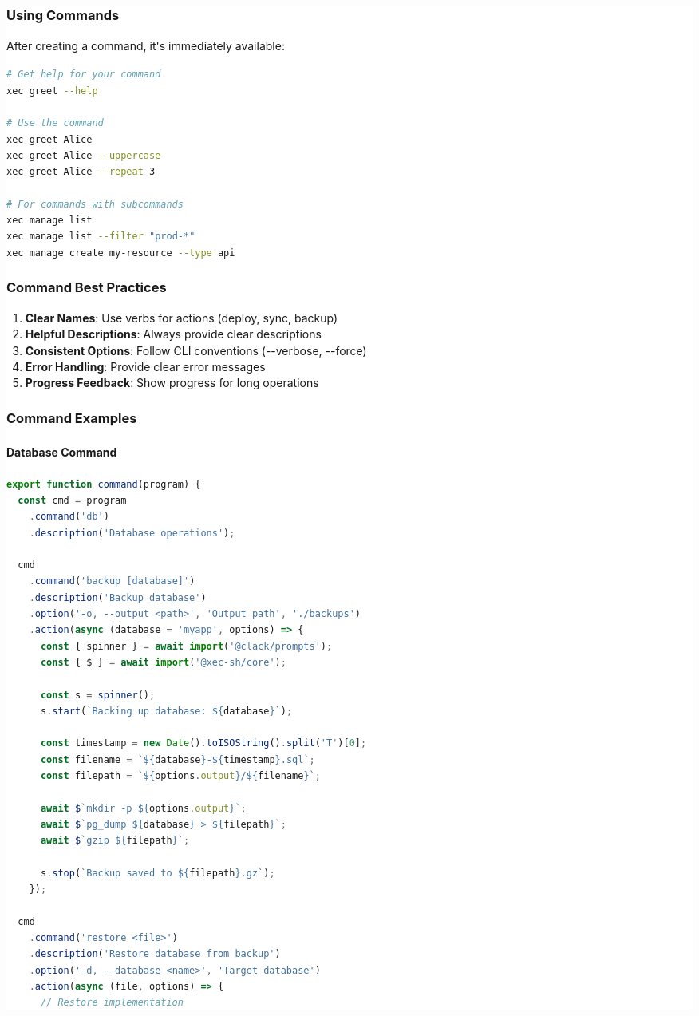 ### Using Commands

After creating a command, it's immediately available:

```bash
# Get help for your command
xec greet --help

# Use the command
xec greet Alice
xec greet Alice --uppercase
xec greet Alice --repeat 3

# For commands with subcommands
xec manage list
xec manage list --filter "prod-*"
xec manage create my-resource --type api
```

### Command Best Practices

1. **Clear Names**: Use verbs for actions (deploy, sync, backup)
2. **Helpful Descriptions**: Always provide clear descriptions
3. **Consistent Options**: Follow CLI conventions (--verbose, --force)
4. **Error Handling**: Provide clear error messages
5. **Progress Feedback**: Show progress for long operations

### Command Examples

#### Database Command

```javascript
export function command(program) {
  const cmd = program
    .command('db')
    .description('Database operations');
  
  cmd
    .command('backup [database]')
    .description('Backup database')
    .option('-o, --output <path>', 'Output path', './backups')
    .action(async (database = 'myapp', options) => {
      const { spinner } = await import('@clack/prompts');
      const { $ } = await import('@xec-sh/core');
      
      const s = spinner();
      s.start(`Backing up database: ${database}`);
      
      const timestamp = new Date().toISOString().split('T')[0];
      const filename = `${database}-${timestamp}.sql`;
      const filepath = `${options.output}/${filename}`;
      
      await $`mkdir -p ${options.output}`;
      await $`pg_dump ${database} > ${filepath}`;
      await $`gzip ${filepath}`;
      
      s.stop(`Backup saved to ${filepath}.gz`);
    });
  
  cmd
    .command('restore <file>')
    .description('Restore database from backup')
    .option('-d, --database <name>', 'Target database')
    .action(async (file, options) => {
      // Restore implementation
```